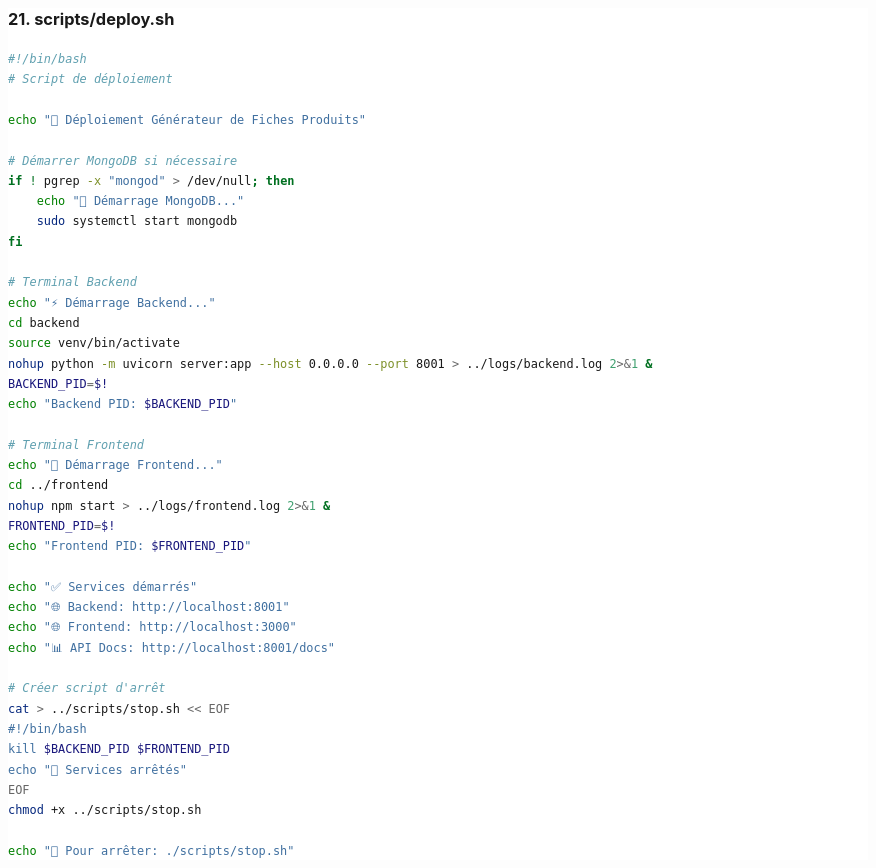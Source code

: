 ### 21. scripts/deploy.sh
```bash
#!/bin/bash
# Script de déploiement

echo "🚀 Déploiement Générateur de Fiches Produits"

# Démarrer MongoDB si nécessaire
if ! pgrep -x "mongod" > /dev/null; then
    echo "📄 Démarrage MongoDB..."
    sudo systemctl start mongodb
fi

# Terminal Backend
echo "⚡ Démarrage Backend..."
cd backend
source venv/bin/activate
nohup python -m uvicorn server:app --host 0.0.0.0 --port 8001 > ../logs/backend.log 2>&1 &
BACKEND_PID=$!
echo "Backend PID: $BACKEND_PID"

# Terminal Frontend
echo "🎨 Démarrage Frontend..."
cd ../frontend
nohup npm start > ../logs/frontend.log 2>&1 &
FRONTEND_PID=$!
echo "Frontend PID: $FRONTEND_PID"

echo "✅ Services démarrés"
echo "🌐 Backend: http://localhost:8001"
echo "🌐 Frontend: http://localhost:3000"
echo "📊 API Docs: http://localhost:8001/docs"

# Créer script d'arrêt
cat > ../scripts/stop.sh << EOF
#!/bin/bash
kill $BACKEND_PID $FRONTEND_PID
echo "🛑 Services arrêtés"
EOF
chmod +x ../scripts/stop.sh

echo "🛑 Pour arrêter: ./scripts/stop.sh"
```